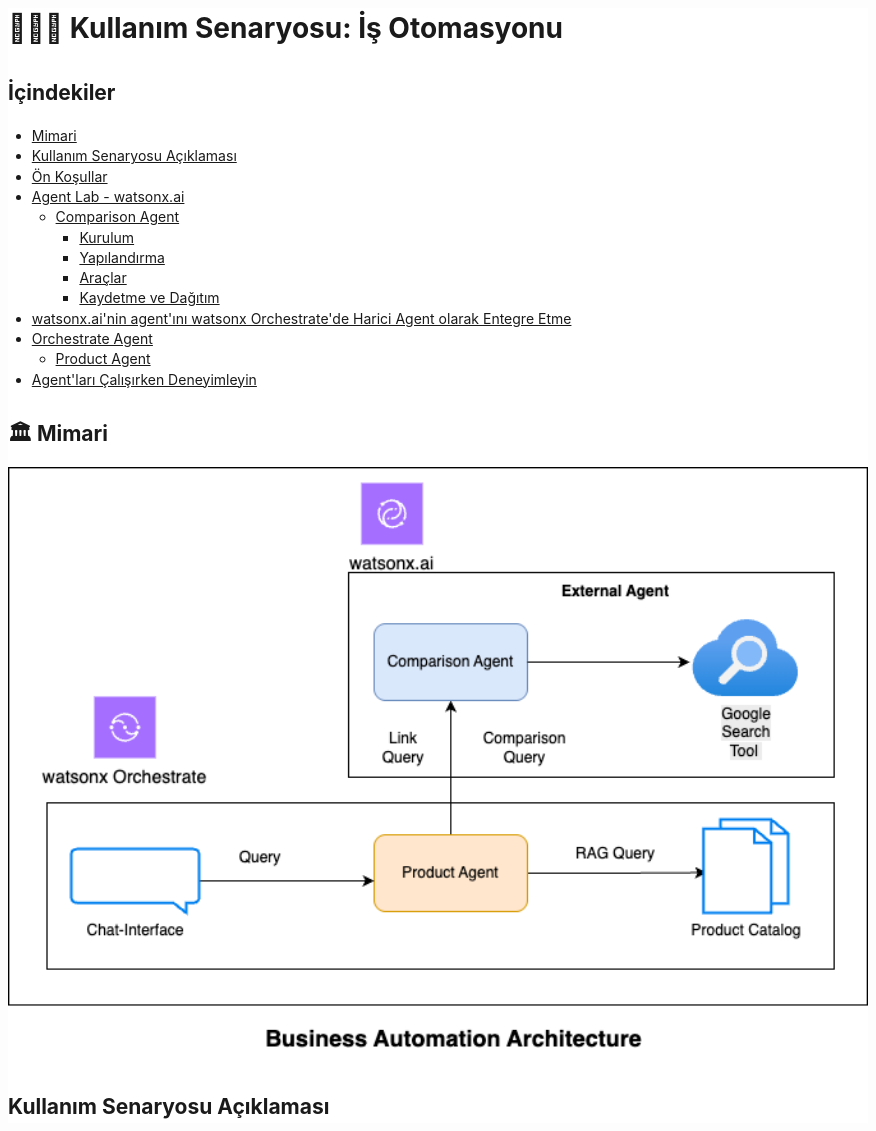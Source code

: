 # 👨🏻‍💻 Kullanım Senaryosu: İş Otomasyonu   

## İçindekiler
- [Mimari](#-mimari)
- [Kullanım Senaryosu Açıklaması](#kullanım-senaryosu-açıklaması)
- [Ön Koşullar](#ön-koşullar)
- [Agent Lab - watsonx.ai](#agent-lab---watsonxai)
  - [Comparison Agent](#comparison-agent)
    - [Kurulum](#kurulum)
    - [Yapılandırma](#yapılandırma)
    - [Araçlar](#araçlar)
    - [Kaydetme ve Dağıtım](#kaydetme-ve-dağıtım)
- [watsonx.ai'nin agent'ını watsonx Orchestrate'de Harici Agent olarak Entegre Etme](#watsonxainin-agentını-watsonx-orchestratede-harici-agent-olarak-entegre-etme)
- [Orchestrate Agent](#orchestrate-agent)
  - [Product Agent](#product-agent)
- [Agent'ları Çalışırken Deneyimleyin](#agentları-çalışırken-deneyimleyin)


## 🏛 Mimari  

<img width="900" alt="image" src="assets/Business_Automation_Architecture.png">

## Kullanım Senaryosu Açıklaması
